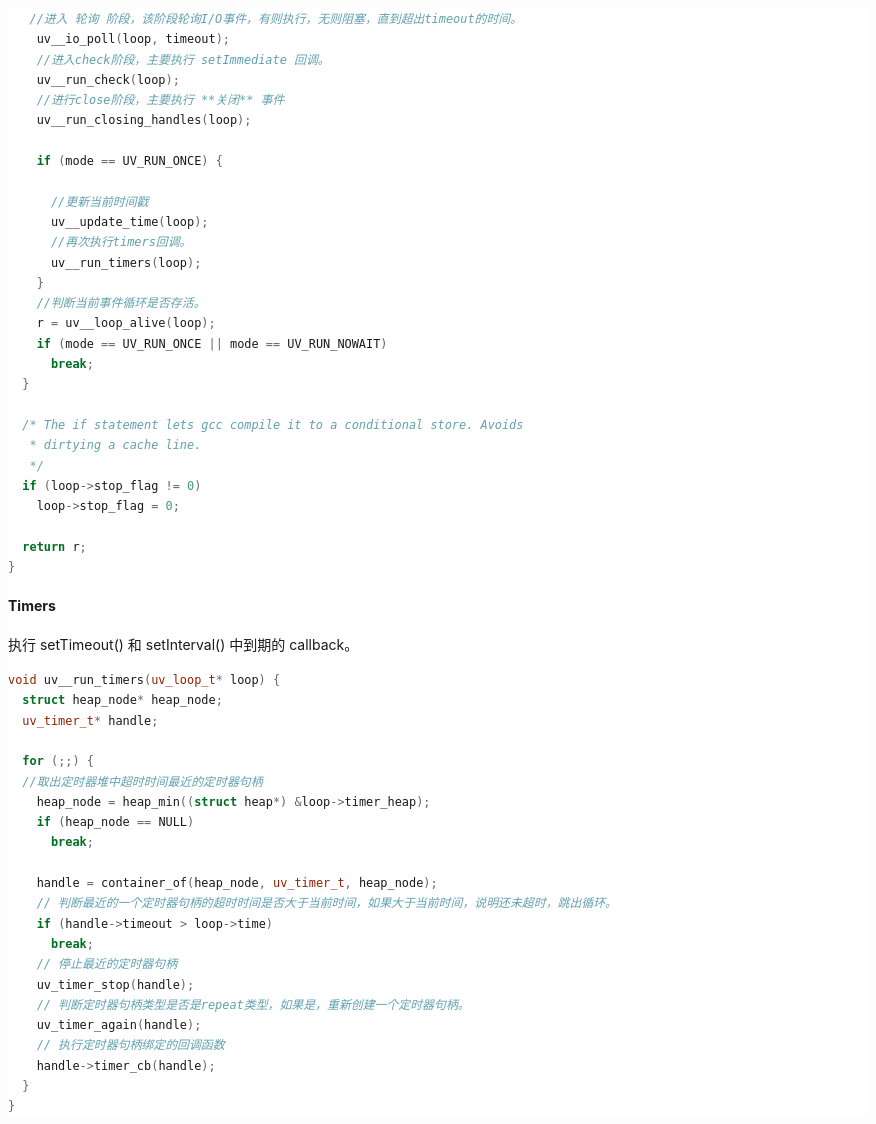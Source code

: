 ```c++
   //进入 轮询 阶段，该阶段轮询I/O事件，有则执行，无则阻塞，直到超出timeout的时间。
    uv__io_poll(loop, timeout);
    //进入check阶段，主要执行 setImmediate 回调。
    uv__run_check(loop);
    //进行close阶段，主要执行 **关闭** 事件
    uv__run_closing_handles(loop);

    if (mode == UV_RUN_ONCE) {

      //更新当前时间戳
      uv__update_time(loop);
      //再次执行timers回调。
      uv__run_timers(loop);
    }
    //判断当前事件循环是否存活。
    r = uv__loop_alive(loop);
    if (mode == UV_RUN_ONCE || mode == UV_RUN_NOWAIT)
      break;
  }

  /* The if statement lets gcc compile it to a conditional store. Avoids
   * dirtying a cache line.
   */
  if (loop->stop_flag != 0)
    loop->stop_flag = 0;

  return r;
}

```

#### Timers

执行 setTimeout() 和 setInterval() 中到期的 callback。

```c++
void uv__run_timers(uv_loop_t* loop) {
  struct heap_node* heap_node;
  uv_timer_t* handle;

  for (;;) {
  //取出定时器堆中超时时间最近的定时器句柄
    heap_node = heap_min((struct heap*) &loop->timer_heap);
    if (heap_node == NULL)
      break;

    handle = container_of(heap_node, uv_timer_t, heap_node);
    // 判断最近的一个定时器句柄的超时时间是否大于当前时间，如果大于当前时间，说明还未超时，跳出循环。
    if (handle->timeout > loop->time)
      break;
    // 停止最近的定时器句柄
    uv_timer_stop(handle);
    // 判断定时器句柄类型是否是repeat类型，如果是，重新创建一个定时器句柄。
    uv_timer_again(handle);
    // 执行定时器句柄绑定的回调函数
    handle->timer_cb(handle);
  }
}

```
